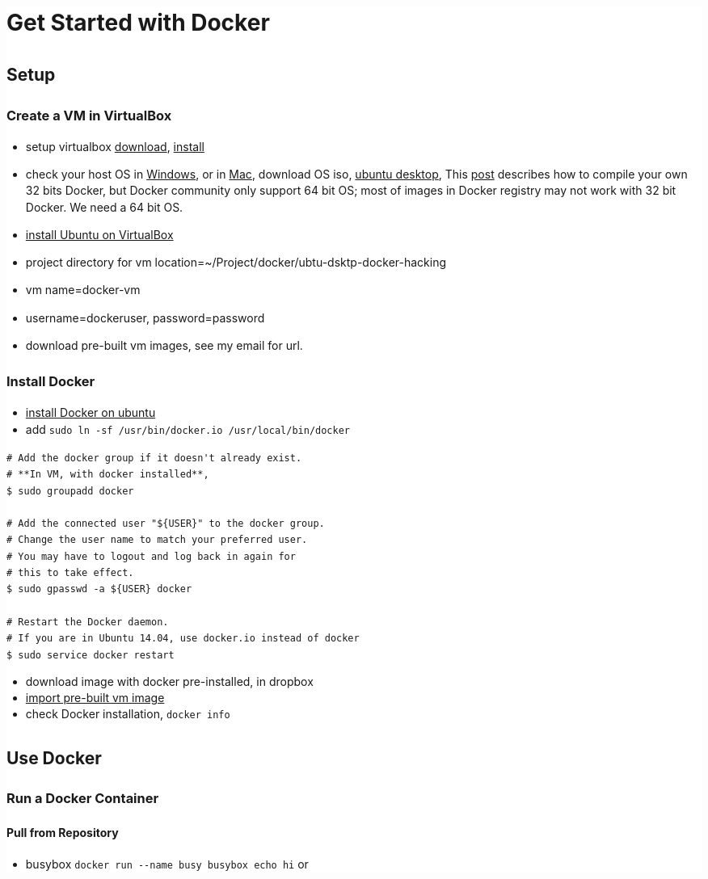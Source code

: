# Get Started with Docker

## Setup ##
### Create a VM in VirtualBox ###
- setup virtualbox [download](https://www.virtualbox.org/wiki/Downloads), [install](http://www.virtualbox.org/manual/ch01.html#intro-installing)
- check your host OS in [Windows](http://windows.microsoft.com/en-us/windows7/find-out-32-or-64-bit), or in [Mac](http://support.apple.com/en-us/HT201948), download OS iso, [ubuntu desktop](http://www.ubuntu.com/download/desktop), This [post](http://blenderfox.com/2014/09/14/building-docker-io-on-32-bit-arch/) describes how to compile your own 32 bits Docker, but Docker community only support 64 bit OS; most of images in Docker registry may not work with 32 bit Docker. We need a 64 bit OS.
- [install Ubuntu on VirtualBox](http://www.wikihow.com/Install-Ubuntu-on-VirtualBox)
- project directory for vm location=~/Project/docker/ubtu-dsktp-docker-hacking
- vm name=docker-vm
- username=dockeruser, password=password

- download pre-built vm images, see my email for url. 

### Install Docker
- [install Docker on ubuntu](http://docs.docker.com/installation/ubuntulinux/)
- add `sudo ln -sf /usr/bin/docker.io /usr/local/bin/docker`

```
# Add the docker group if it doesn't already exist.
# **In VM, with docker installed**,
$ sudo groupadd docker

# Add the connected user "${USER}" to the docker group.
# Change the user name to match your preferred user.
# You may have to logout and log back in again for
# this to take effect.
$ sudo gpasswd -a ${USER} docker

# Restart the Docker daemon.
# If you are in Ubuntu 14.04, use docker.io instead of docker
$ sudo service docker restart
```

- download image with docker pre-installed, in dropbox
- [import pre-built vm image](http://grok.lsu.edu/article.aspx?articleid=13838)
- check Docker installation, `docker info`

## Use Docker

### Run a Docker Container
#### Pull from Repository
- busybox
`docker run --name busy busybox echo hi`
or 
